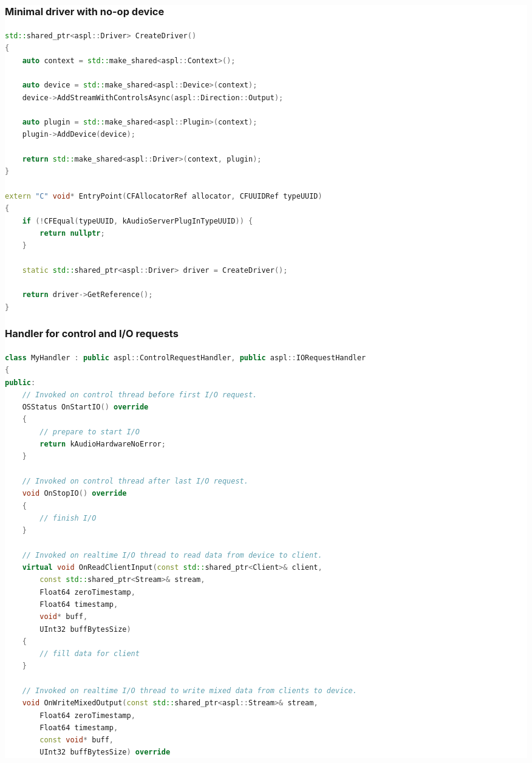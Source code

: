 ### Minimal driver with no-op device

```cpp
std::shared_ptr<aspl::Driver> CreateDriver()
{
    auto context = std::make_shared<aspl::Context>();

    auto device = std::make_shared<aspl::Device>(context);
    device->AddStreamWithControlsAsync(aspl::Direction::Output);

    auto plugin = std::make_shared<aspl::Plugin>(context);
    plugin->AddDevice(device);

    return std::make_shared<aspl::Driver>(context, plugin);
}

extern "C" void* EntryPoint(CFAllocatorRef allocator, CFUUIDRef typeUUID)
{
    if (!CFEqual(typeUUID, kAudioServerPlugInTypeUUID)) {
        return nullptr;
    }

    static std::shared_ptr<aspl::Driver> driver = CreateDriver();

    return driver->GetReference();
}
```

### Handler for control and I/O requests

```cpp
class MyHandler : public aspl::ControlRequestHandler, public aspl::IORequestHandler
{
public:
    // Invoked on control thread before first I/O request.
    OSStatus OnStartIO() override
    {
        // prepare to start I/O
        return kAudioHardwareNoError;
    }

    // Invoked on control thread after last I/O request.
    void OnStopIO() override
    {
        // finish I/O
    }

    // Invoked on realtime I/O thread to read data from device to client.
    virtual void OnReadClientInput(const std::shared_ptr<Client>& client,
        const std::shared_ptr<Stream>& stream,
        Float64 zeroTimestamp,
        Float64 timestamp,
        void* buff,
        UInt32 buffBytesSize)
    {
        // fill data for client
    }

    // Invoked on realtime I/O thread to write mixed data from clients to device.
    void OnWriteMixedOutput(const std::shared_ptr<aspl::Stream>& stream,
        Float64 zeroTimestamp,
        Float64 timestamp,
        const void* buff,
        UInt32 buffBytesSize) override
```